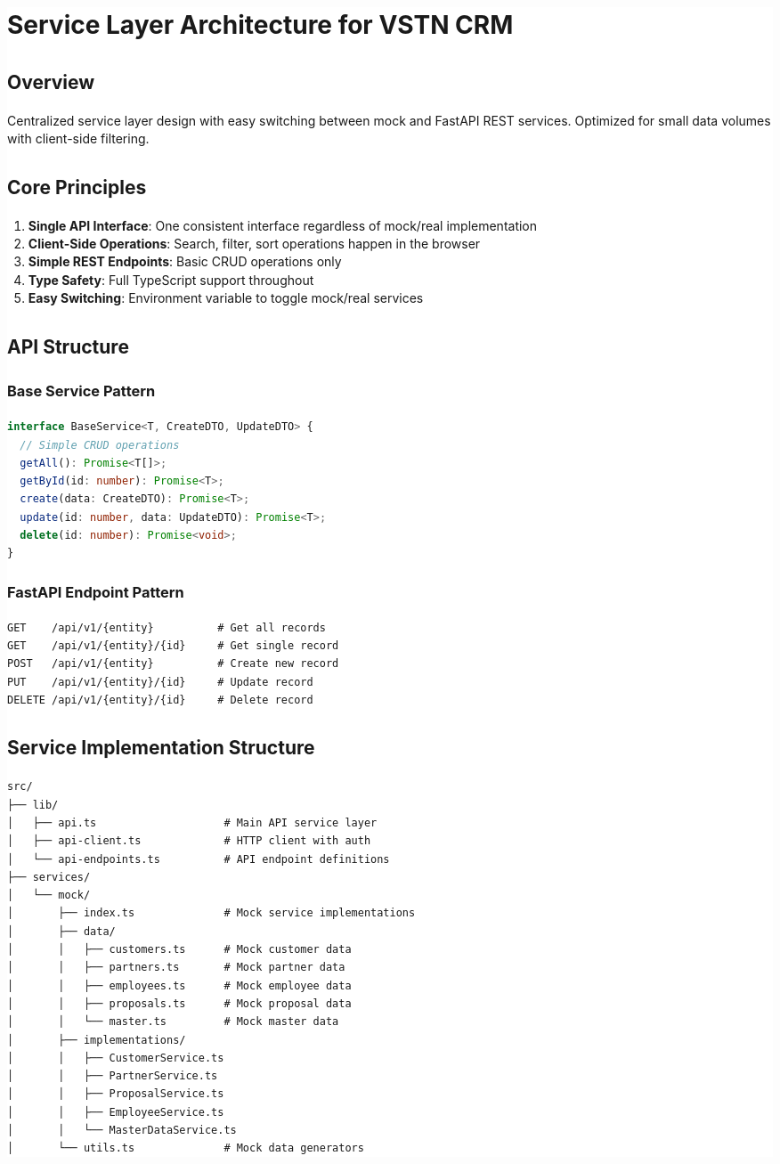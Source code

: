 # Service Layer Architecture for VSTN CRM

## Overview
Centralized service layer design with easy switching between mock and FastAPI REST services. Optimized for small data volumes with client-side filtering.

## Core Principles
1. **Single API Interface**: One consistent interface regardless of mock/real implementation
2. **Client-Side Operations**: Search, filter, sort operations happen in the browser
3. **Simple REST Endpoints**: Basic CRUD operations only
4. **Type Safety**: Full TypeScript support throughout
5. **Easy Switching**: Environment variable to toggle mock/real services

## API Structure

### Base Service Pattern
```typescript
interface BaseService<T, CreateDTO, UpdateDTO> {
  // Simple CRUD operations
  getAll(): Promise<T[]>;
  getById(id: number): Promise<T>;
  create(data: CreateDTO): Promise<T>;
  update(id: number, data: UpdateDTO): Promise<T>;
  delete(id: number): Promise<void>;
}
```

### FastAPI Endpoint Pattern
```
GET    /api/v1/{entity}          # Get all records
GET    /api/v1/{entity}/{id}     # Get single record
POST   /api/v1/{entity}          # Create new record
PUT    /api/v1/{entity}/{id}     # Update record
DELETE /api/v1/{entity}/{id}     # Delete record
```

## Service Implementation Structure

```
src/
├── lib/
│   ├── api.ts                    # Main API service layer
│   ├── api-client.ts             # HTTP client with auth
│   └── api-endpoints.ts          # API endpoint definitions
├── services/
│   └── mock/
│       ├── index.ts              # Mock service implementations
│       ├── data/
│       │   ├── customers.ts      # Mock customer data
│       │   ├── partners.ts       # Mock partner data
│       │   ├── employees.ts      # Mock employee data
│       │   ├── proposals.ts      # Mock proposal data
│       │   └── master.ts         # Mock master data
│       ├── implementations/
│       │   ├── CustomerService.ts
│       │   ├── PartnerService.ts
│       │   ├── ProposalService.ts
│       │   ├── EmployeeService.ts
│       │   └── MasterDataService.ts
│       └── utils.ts              # Mock data generators
```